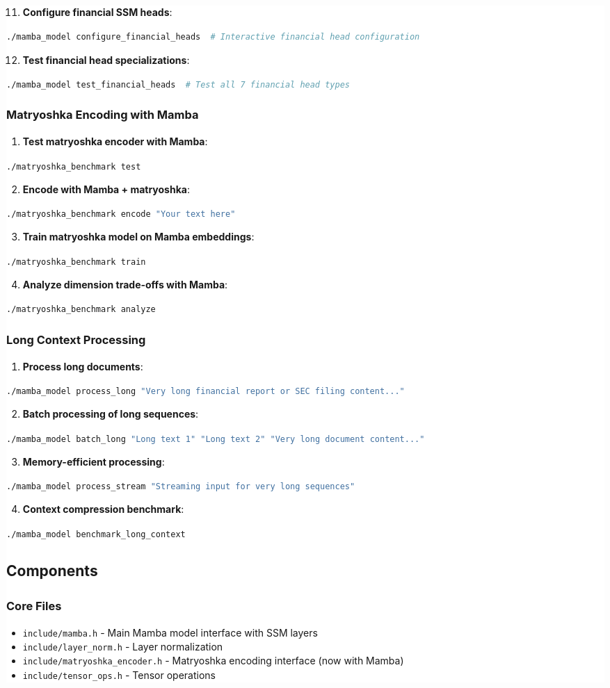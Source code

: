 11. **Configure financial SSM heads**:
```bash
./mamba_model configure_financial_heads  # Interactive financial head configuration
```

12. **Test financial head specializations**:
```bash
./mamba_model test_financial_heads  # Test all 7 financial head types
```

### Matryoshka Encoding with Mamba

1. **Test matryoshka encoder with Mamba**:
```bash
./matryoshka_benchmark test
```

2. **Encode with Mamba + matryoshka**:
```bash
./matryoshka_benchmark encode "Your text here"
```

3. **Train matryoshka model on Mamba embeddings**:
```bash
./matryoshka_benchmark train
```

4. **Analyze dimension trade-offs with Mamba**:
```bash
./matryoshka_benchmark analyze
```

### Long Context Processing

1. **Process long documents**:
```bash
./mamba_model process_long "Very long financial report or SEC filing content..."
```

2. **Batch processing of long sequences**:
```bash
./mamba_model batch_long "Long text 1" "Long text 2" "Very long document content..."
```

3. **Memory-efficient processing**:
```bash
./mamba_model process_stream "Streaming input for very long sequences"
```

4. **Context compression benchmark**:
```bash
./mamba_model benchmark_long_context
```

## Components

### Core Files
- `include/mamba.h` - Main Mamba model interface with SSM layers
- `include/layer_norm.h` - Layer normalization
- `include/matryoshka_encoder.h` - Matryoshka encoding interface (now with Mamba)
- `include/tensor_ops.h` - Tensor operations
